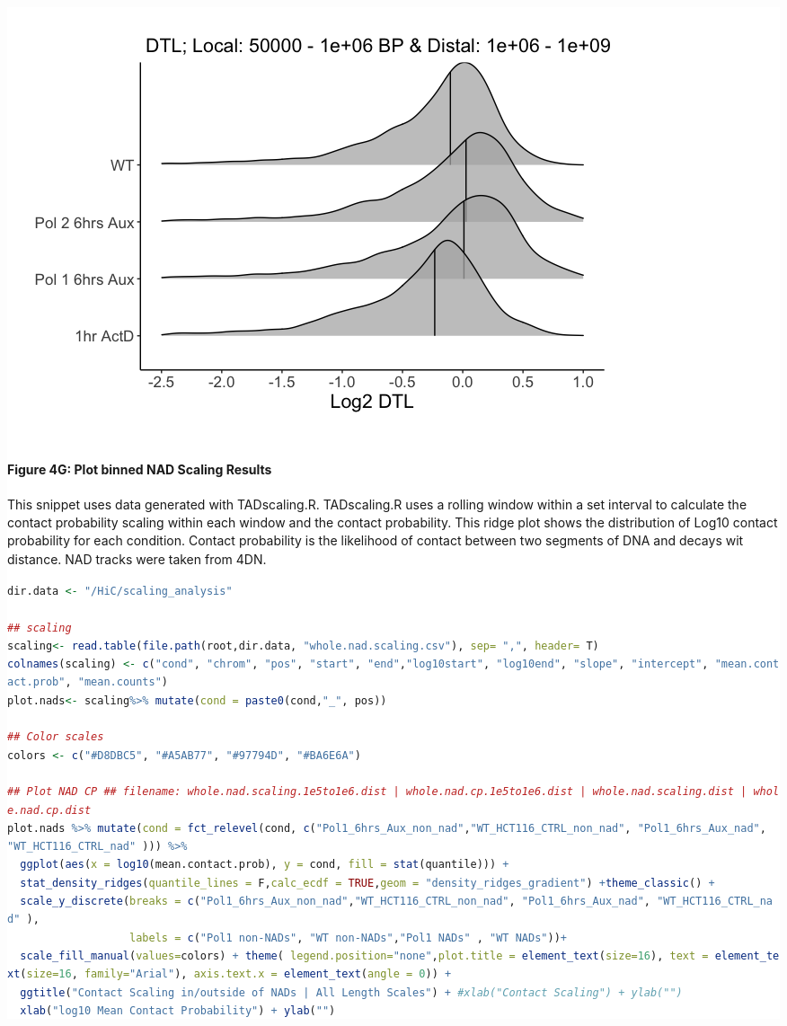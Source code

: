 ![](HiC_files/figure-gfm/unnamed-chunk-5-2.png)

#### Figure 4G: Plot binned NAD Scaling Results

This snippet uses data generated with TADscaling.R. TADscaling.R uses a
rolling window within a set interval to calculate the contact
probability scaling within each window and the contact probability. This
ridge plot shows the distribution of Log10 contact probability for each
condition. Contact probability is the likelihood of contact between two
segments of DNA and decays wit distance. NAD tracks were taken from 4DN.

``` r
dir.data <- "/HiC/scaling_analysis"

## scaling
scaling<- read.table(file.path(root,dir.data, "whole.nad.scaling.csv"), sep= ",", header= T)
colnames(scaling) <- c("cond", "chrom", "pos", "start", "end","log10start", "log10end", "slope", "intercept", "mean.contact.prob", "mean.counts")
plot.nads<- scaling%>% mutate(cond = paste0(cond,"_", pos))

## Color scales
colors <- c("#D8DBC5", "#A5AB77", "#97794D", "#BA6E6A")

## Plot NAD CP ## filename: whole.nad.scaling.1e5to1e6.dist | whole.nad.cp.1e5to1e6.dist | whole.nad.scaling.dist | whole.nad.cp.dist 
plot.nads %>% mutate(cond = fct_relevel(cond, c("Pol1_6hrs_Aux_non_nad","WT_HCT116_CTRL_non_nad", "Pol1_6hrs_Aux_nad", "WT_HCT116_CTRL_nad" ))) %>% 
  ggplot(aes(x = log10(mean.contact.prob), y = cond, fill = stat(quantile))) +
  stat_density_ridges(quantile_lines = F,calc_ecdf = TRUE,geom = "density_ridges_gradient") +theme_classic() +
  scale_y_discrete(breaks = c("Pol1_6hrs_Aux_non_nad","WT_HCT116_CTRL_non_nad", "Pol1_6hrs_Aux_nad", "WT_HCT116_CTRL_nad" ),
                   labels = c("Pol1 non-NADs", "WT non-NADs","Pol1 NADs" , "WT NADs"))+
  scale_fill_manual(values=colors) + theme( legend.position="none",plot.title = element_text(size=16), text = element_text(size=16, family="Arial"), axis.text.x = element_text(angle = 0)) +
  ggtitle("Contact Scaling in/outside of NADs | All Length Scales") + #xlab("Contact Scaling") + ylab("")
  xlab("log10 Mean Contact Probability") + ylab("")
```

